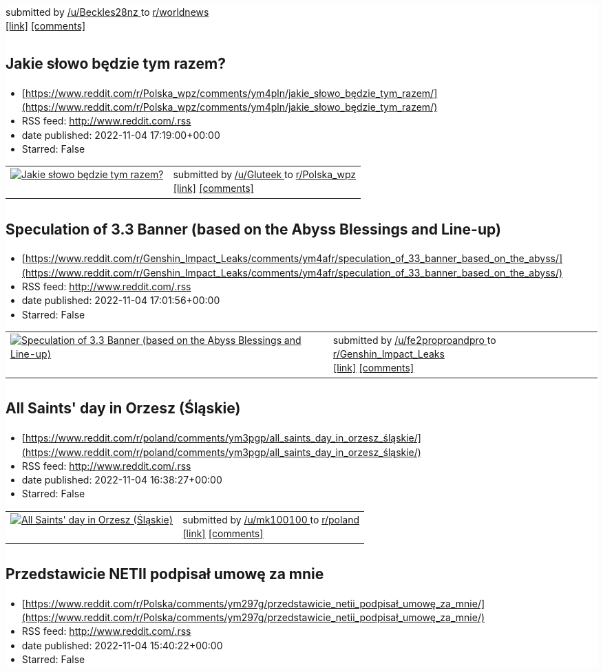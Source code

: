 &#32; submitted by &#32; <a href="https://www.reddit.com/user/Beckles28nz"> /u/Beckles28nz </a> &#32; to &#32; <a href="https://www.reddit.com/r/worldnews/"> r/worldnews </a> <br /> <span><a href="https://edition.cnn.com/2022/11/04/politics/spacex-ukraine-elon-musk-starlink-internet-outage/index.html">[link]</a></span> &#32; <span><a href="https://www.reddit.com/r/worldnews/comments/ym4w1q/ukraine_suffered_a_comms_outage_when_1300_spacex/">[comments]</a></span>

## Jakie słowo będzie tym razem?
 - [https://www.reddit.com/r/Polska_wpz/comments/ym4pln/jakie_słowo_będzie_tym_razem/](https://www.reddit.com/r/Polska_wpz/comments/ym4pln/jakie_słowo_będzie_tym_razem/)
 - RSS feed: http://www.reddit.com/.rss
 - date published: 2022-11-04 17:19:00+00:00
 - Starred: False

<table> <tr><td> <a href="https://www.reddit.com/r/Polska_wpz/comments/ym4pln/jakie_słowo_będzie_tym_razem/"> <img alt="Jakie słowo będzie tym razem?" src="https://preview.redd.it/r9eyn9gge0y91.jpg?width=640&amp;crop=smart&amp;auto=webp&amp;s=0fb53e078754b0c1cb57a2ef0d2802ed50488638" title="Jakie słowo będzie tym razem?" /> </a> </td><td> &#32; submitted by &#32; <a href="https://www.reddit.com/user/Gluteek"> /u/Gluteek </a> &#32; to &#32; <a href="https://www.reddit.com/r/Polska_wpz/"> r/Polska_wpz </a> <br /> <span><a href="https://i.redd.it/r9eyn9gge0y91.jpg">[link]</a></span> &#32; <span><a href="https://www.reddit.com/r/Polska_wpz/comments/ym4pln/jakie_słowo_będzie_tym_razem/">[comments]</a></span> </td></tr></table>

## Speculation of 3.3 Banner (based on the Abyss Blessings and Line-up)
 - [https://www.reddit.com/r/Genshin_Impact_Leaks/comments/ym4afr/speculation_of_33_banner_based_on_the_abyss/](https://www.reddit.com/r/Genshin_Impact_Leaks/comments/ym4afr/speculation_of_33_banner_based_on_the_abyss/)
 - RSS feed: http://www.reddit.com/.rss
 - date published: 2022-11-04 17:01:56+00:00
 - Starred: False

<table> <tr><td> <a href="https://www.reddit.com/r/Genshin_Impact_Leaks/comments/ym4afr/speculation_of_33_banner_based_on_the_abyss/"> <img alt="Speculation of 3.3 Banner (based on the Abyss Blessings and Line-up)" src="https://b.thumbs.redditmedia.com/m3vXVNePN73mGg6HOcc_iCYdV2ruC_RO10i7hxi0UsQ.jpg" title="Speculation of 3.3 Banner (based on the Abyss Blessings and Line-up)" /> </a> </td><td> &#32; submitted by &#32; <a href="https://www.reddit.com/user/fe2proproandpro"> /u/fe2proproandpro </a> &#32; to &#32; <a href="https://www.reddit.com/r/Genshin_Impact_Leaks/"> r/Genshin_Impact_Leaks </a> <br /> <span><a href="https://www.reddit.com/gallery/ym4afr">[link]</a></span> &#32; <span><a href="https://www.reddit.com/r/Genshin_Impact_Leaks/comments/ym4afr/speculation_of_33_banner_based_on_the_abyss/">[comments]</a></span> </td></tr></table>

## All Saints' day in Orzesz (Śląskie)
 - [https://www.reddit.com/r/poland/comments/ym3pgp/all_saints_day_in_orzesz_śląskie/](https://www.reddit.com/r/poland/comments/ym3pgp/all_saints_day_in_orzesz_śląskie/)
 - RSS feed: http://www.reddit.com/.rss
 - date published: 2022-11-04 16:38:27+00:00
 - Starred: False

<table> <tr><td> <a href="https://www.reddit.com/r/poland/comments/ym3pgp/all_saints_day_in_orzesz_śląskie/"> <img alt="All Saints' day in Orzesz (Śląskie)" src="https://preview.redd.it/l3fitzoroyx91.jpg?width=640&amp;crop=smart&amp;auto=webp&amp;s=9e99df1c781bff89bf1ef8d2365653496a6a1f7e" title="All Saints' day in Orzesz (Śląskie)" /> </a> </td><td> &#32; submitted by &#32; <a href="https://www.reddit.com/user/mk100100"> /u/mk100100 </a> &#32; to &#32; <a href="https://www.reddit.com/r/poland/"> r/poland </a> <br /> <span><a href="https://i.redd.it/l3fitzoroyx91.jpg">[link]</a></span> &#32; <span><a href="https://www.reddit.com/r/poland/comments/ym3pgp/all_saints_day_in_orzesz_śląskie/">[comments]</a></span> </td></tr></table>

## Przedstawicie NETII podpisał umowę za mnie
 - [https://www.reddit.com/r/Polska/comments/ym297g/przedstawicie_netii_podpisał_umowę_za_mnie/](https://www.reddit.com/r/Polska/comments/ym297g/przedstawicie_netii_podpisał_umowę_za_mnie/)
 - RSS feed: http://www.reddit.com/.rss
 - date published: 2022-11-04 15:40:22+00:00
 - Starred: False
